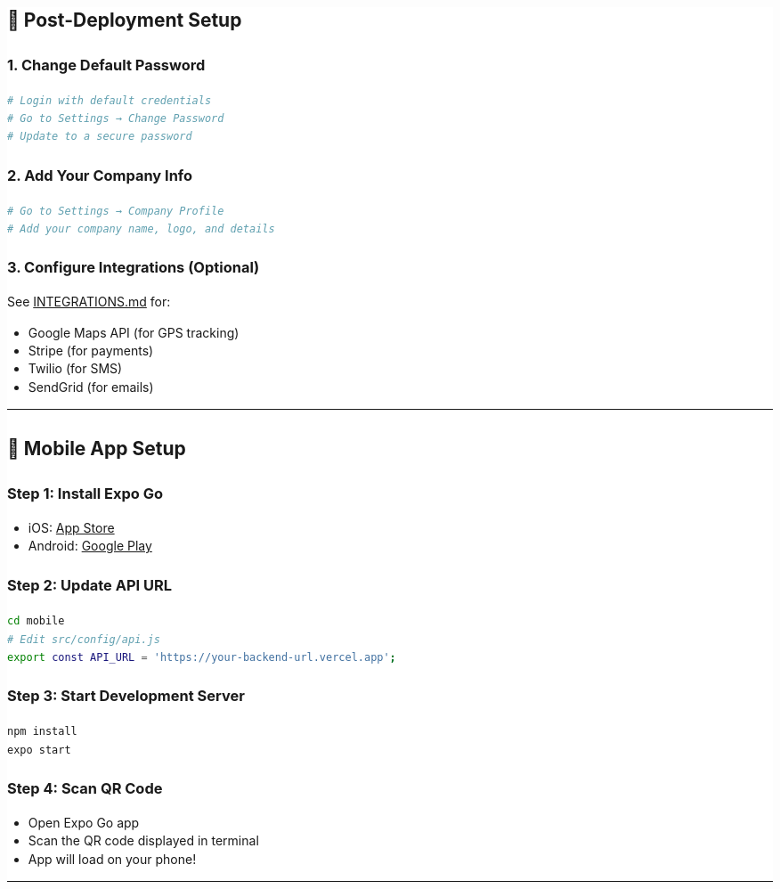 
## 🔧 Post-Deployment Setup

### 1. Change Default Password
```bash
# Login with default credentials
# Go to Settings → Change Password
# Update to a secure password
```

### 2. Add Your Company Info
```bash
# Go to Settings → Company Profile
# Add your company name, logo, and details
```

### 3. Configure Integrations (Optional)
See [INTEGRATIONS.md](INTEGRATIONS.md) for:
- Google Maps API (for GPS tracking)
- Stripe (for payments)
- Twilio (for SMS)
- SendGrid (for emails)

---

## 📱 Mobile App Setup

### Step 1: Install Expo Go
- iOS: [App Store](https://apps.apple.com/app/expo-go/id982107779)
- Android: [Google Play](https://play.google.com/store/apps/details?id=host.exp.exponent)

### Step 2: Update API URL
```bash
cd mobile
# Edit src/config/api.js
export const API_URL = 'https://your-backend-url.vercel.app';
```

### Step 3: Start Development Server
```bash
npm install
expo start
```

### Step 4: Scan QR Code
- Open Expo Go app
- Scan the QR code displayed in terminal
- App will load on your phone!

---

